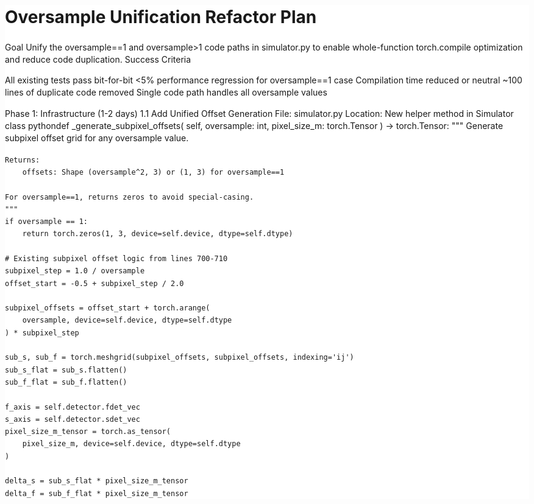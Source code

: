 # Oversample Unification Refactor Plan
Goal
Unify the oversample==1 and oversample>1 code paths in simulator.py to enable whole-function torch.compile optimization and reduce code duplication.
Success Criteria

 All existing tests pass bit-for-bit
 <5% performance regression for oversample==1 case
 Compilation time reduced or neutral
 ~100 lines of duplicate code removed
 Single code path handles all oversample values


Phase 1: Infrastructure (1-2 days)
1.1 Add Unified Offset Generation
File: simulator.py
Location: New helper method in Simulator class
pythondef _generate_subpixel_offsets(
    self, 
    oversample: int,
    pixel_size_m: torch.Tensor
) -> torch.Tensor:
    """
    Generate subpixel offset grid for any oversample value.
    
    Returns:
        offsets: Shape (oversample^2, 3) or (1, 3) for oversample==1
        
    For oversample==1, returns zeros to avoid special-casing.
    """
    if oversample == 1:
        return torch.zeros(1, 3, device=self.device, dtype=self.dtype)
    
    # Existing subpixel offset logic from lines 700-710
    subpixel_step = 1.0 / oversample
    offset_start = -0.5 + subpixel_step / 2.0
    
    subpixel_offsets = offset_start + torch.arange(
        oversample, device=self.device, dtype=self.dtype
    ) * subpixel_step
    
    sub_s, sub_f = torch.meshgrid(subpixel_offsets, subpixel_offsets, indexing='ij')
    sub_s_flat = sub_s.flatten()
    sub_f_flat = sub_f.flatten()
    
    f_axis = self.detector.fdet_vec
    s_axis = self.detector.sdet_vec
    pixel_size_m_tensor = torch.as_tensor(
        pixel_size_m, device=self.device, dtype=self.dtype
    )
    
    delta_s = sub_s_flat * pixel_size_m_tensor
    delta_f = sub_f_flat * pixel_size_m_tensor
    